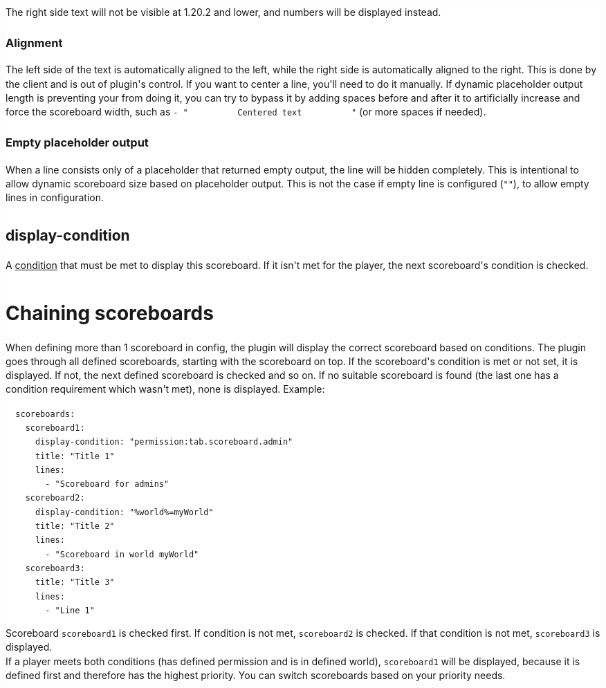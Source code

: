 The right side text will not be visible at 1.20.2 and lower, and numbers will be displayed instead.

### Alignment
The left side of the text is automatically aligned to the left,
while the right side is automatically aligned to the right.
This is done by the client and is out of plugin's control.
If you want to center a line, you'll need to do it manually.
If dynamic placeholder output length is preventing your from doing it,
you can try to bypass it by adding spaces before and after it to artificially increase and force the scoreboard width,
such as
`- "          Centered text          "` (or more spaces if needed).

### Empty placeholder output
When a line consists only of a placeholder that returned empty output, the line will be hidden completely. This is intentional to allow dynamic scoreboard size based on placeholder output. This is not the case if empty line is configured (`""`), to allow empty lines in configuration.

## display-condition
A [condition](https://github.com/NEZNAMY/TAB/wiki/Feature-guide:-Conditional-placeholders) that must be met to display this scoreboard. If it isn't met for the player, the next scoreboard's condition is checked.

# Chaining scoreboards
When defining more than 1 scoreboard in config, the plugin will display the correct scoreboard based on conditions.
The plugin goes through all defined scoreboards, starting with the scoreboard on top.
If the scoreboard's condition is met or not set, it is displayed.
If not, the next defined scoreboard is checked and so on.
If no suitable scoreboard is found (the last one has a condition requirement which wasn't met), none is displayed.
Example:
```
  scoreboards:
    scoreboard1:
      display-condition: "permission:tab.scoreboard.admin"
      title: "Title 1"
      lines:
        - "Scoreboard for admins"
    scoreboard2:
      display-condition: "%world%=myWorld"
      title: "Title 2"
      lines:
        - "Scoreboard in world myWorld"
    scoreboard3:
      title: "Title 3"
      lines:
        - "Line 1"
```
Scoreboard `scoreboard1` is checked first. If condition is not met, `scoreboard2` is checked. If that condition is not met, `scoreboard3` is displayed.  
If a player meets both conditions (has defined permission and is in defined world), `scoreboard1` will be displayed, because it is defined first and therefore has the highest priority. You can switch scoreboards based on your priority needs.
